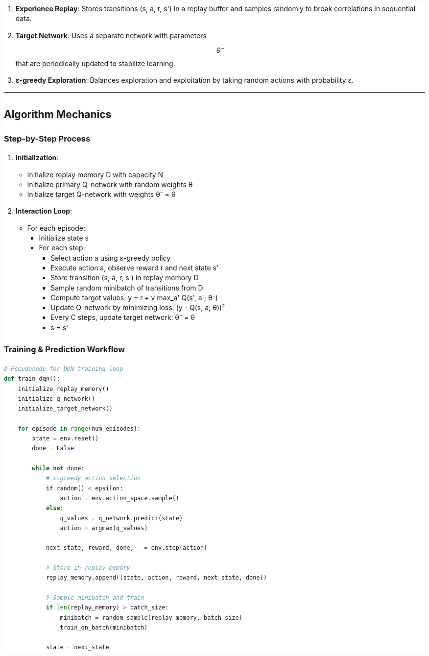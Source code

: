 1. **Experience Replay**: Stores transitions (s, a, r, s') in a replay buffer and samples randomly to break correlations in sequential data.

2. **Target Network**: Uses a separate network with parameters $$ \theta^- $$ that are periodically updated to stabilize learning.

3. **ε-greedy Exploration**: Balances exploration and exploitation by taking random actions with probability ε.

---

## Algorithm Mechanics

### Step-by-Step Process

1. **Initialization**:
   - Initialize replay memory D with capacity N
   - Initialize primary Q-network with random weights θ
   - Initialize target Q-network with weights θ⁻ = θ

2. **Interaction Loop**:
   - For each episode:
     - Initialize state s
     - For each step:
       - Select action a using ε-greedy policy
       - Execute action a, observe reward r and next state s'
       - Store transition (s, a, r, s') in replay memory D
       - Sample random minibatch of transitions from D
       - Compute target values: y = r + γ max_a' Q(s', a'; θ⁻)
       - Update Q-network by minimizing loss: (y - Q(s, a; θ))²
       - Every C steps, update target network: θ⁻ = θ
       - s = s'

### Training & Prediction Workflow

```python
# Pseudocode for DQN training loop
def train_dqn():
    initialize_replay_memory()
    initialize_q_network()
    initialize_target_network()
    
    for episode in range(num_episodes):
        state = env.reset()
        done = False
        
        while not done:
            # ε-greedy action selection
            if random() < epsilon:
                action = env.action_space.sample()
            else:
                q_values = q_network.predict(state)
                action = argmax(q_values)
                
            next_state, reward, done, _ = env.step(action)
            
            # Store in replay memory
            replay_memory.append((state, action, reward, next_state, done))
            
            # Sample minibatch and train
            if len(replay_memory) > batch_size:
                minibatch = random_sample(replay_memory, batch_size)
                train_on_batch(minibatch)
                
            state = next_state
```